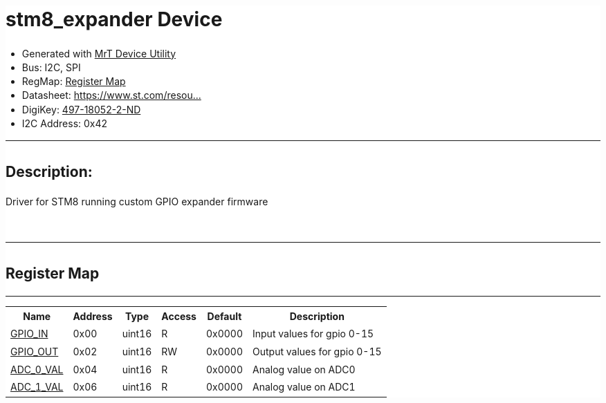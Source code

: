 
<h1>stm8_expander Device</h1>
<ul>
  <li> Generated with <a href="https://github.com/uprev-mrt/mrtutils/wiki/mrt-device">MrT Device Utility</a> </li>
  <li> Bus:  I2C, SPI</li>
  <li> RegMap: <a href="Regmap.html">Register Map</a>
  <li>Datasheet: <a href="https://www.st.com/resource/en/datasheet/stm8s003f3.pdf">https://www.st.com/resou...</a> </li>
  <li> DigiKey: <a href="https://www.digikey.com/products/en?KeyWords=497-18052-2-ND">497-18052-2-ND</a></li>
  <li> I2C Address: 0x42</li>
</ul>
<hr/>
<h2>Description: </h2>
<p>Driver for STM8 running custom GPIO expander firmware</p>




<br/>


<hr class="section">
<h2 class="right"> Register Map</h2>
<hr class="thick">

<table class="fields">
    <tr>
        <th>Name</th>
        <th>Address</th>
        <th>Type</th>
        <th>Access</th>
        <th>Default</th>
        <th>Description</th>
    </tr>
    <tr>
        <td><a href="#register_gpio_in_detail">GPIO_IN</a></td>
        <td>0x00</td>
        <td>uint16</td>
        <td>R</td>
        <td>0x0000</td>
        <td>Input values for gpio 0-15</td>
    </tr>
    <tr>
        <td><a href="#register_gpio_out_detail">GPIO_OUT</a></td>
        <td>0x02</td>
        <td>uint16</td>
        <td>RW</td>
        <td>0x0000</td>
        <td>Output values for gpio 0-15</td>
    </tr>
    <tr>
        <td><a href="#register_adc_0_val_detail">ADC_0_VAL</a></td>
        <td>0x04</td>
        <td>uint16</td>
        <td>R</td>
        <td>0x0000</td>
        <td>Analog value on ADC0</td>
    </tr>
    <tr>
        <td><a href="#register_adc_1_val_detail">ADC_1_VAL</a></td>
        <td>0x06</td>
        <td>uint16</td>
        <td>R</td>
        <td>0x0000</td>
        <td>Analog value on ADC1</td>